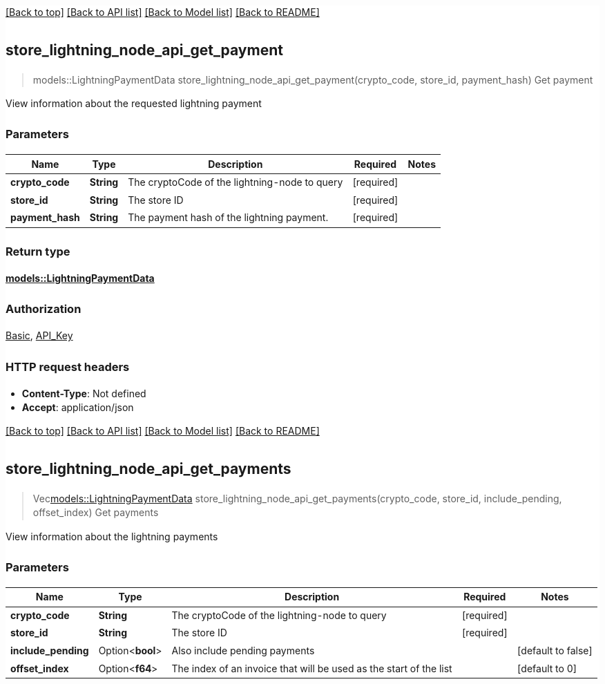 [[Back to top]](#) [[Back to API list]](../README.md#documentation-for-api-endpoints) [[Back to Model list]](../README.md#documentation-for-models) [[Back to README]](../README.md)


## store_lightning_node_api_get_payment

> models::LightningPaymentData store_lightning_node_api_get_payment(crypto_code, store_id, payment_hash)
Get payment

View information about the requested lightning payment

### Parameters


Name | Type | Description  | Required | Notes
------------- | ------------- | ------------- | ------------- | -------------
**crypto_code** | **String** | The cryptoCode of the lightning-node to query | [required] |
**store_id** | **String** | The store ID | [required] |
**payment_hash** | **String** | The payment hash of the lightning payment. | [required] |

### Return type

[**models::LightningPaymentData**](LightningPaymentData.md)

### Authorization

[Basic](../README.md#Basic), [API_Key](../README.md#API_Key)

### HTTP request headers

- **Content-Type**: Not defined
- **Accept**: application/json

[[Back to top]](#) [[Back to API list]](../README.md#documentation-for-api-endpoints) [[Back to Model list]](../README.md#documentation-for-models) [[Back to README]](../README.md)


## store_lightning_node_api_get_payments

> Vec<models::LightningPaymentData> store_lightning_node_api_get_payments(crypto_code, store_id, include_pending, offset_index)
Get payments

View information about the lightning payments

### Parameters


Name | Type | Description  | Required | Notes
------------- | ------------- | ------------- | ------------- | -------------
**crypto_code** | **String** | The cryptoCode of the lightning-node to query | [required] |
**store_id** | **String** | The store ID | [required] |
**include_pending** | Option<**bool**> | Also include pending payments |  |[default to false]
**offset_index** | Option<**f64**> | The index of an invoice that will be used as the start of the list |  |[default to 0]
